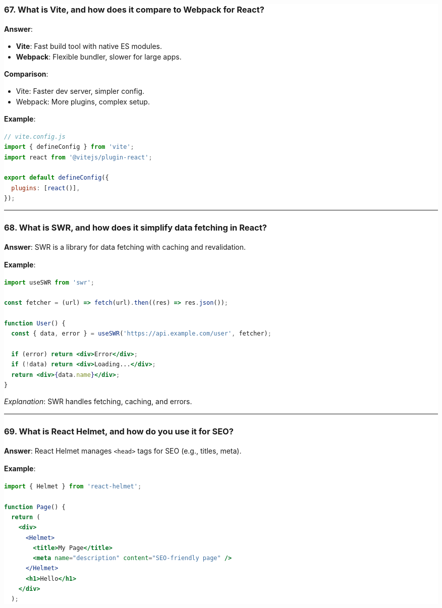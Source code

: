 
### 67. What is Vite, and how does it compare to Webpack for React?

**Answer**:
- **Vite**: Fast build tool with native ES modules.
- **Webpack**: Flexible bundler, slower for large apps.

**Comparison**:
- Vite: Faster dev server, simpler config.
- Webpack: More plugins, complex setup.

**Example**:
```jsx
// vite.config.js
import { defineConfig } from 'vite';
import react from '@vitejs/plugin-react';

export default defineConfig({
  plugins: [react()],
});
```

---

### 68. What is SWR, and how does it simplify data fetching in React?

**Answer**: SWR is a library for data fetching with caching and revalidation.

**Example**:
```jsx
import useSWR from 'swr';

const fetcher = (url) => fetch(url).then((res) => res.json());

function User() {
  const { data, error } = useSWR('https://api.example.com/user', fetcher);

  if (error) return <div>Error</div>;
  if (!data) return <div>Loading...</div>;
  return <div>{data.name}</div>;
}
```
*Explanation*: SWR handles fetching, caching, and errors.

---

### 69. What is React Helmet, and how do you use it for SEO?

**Answer**: React Helmet manages `<head>` tags for SEO (e.g., titles, meta).

**Example**:
```jsx
import { Helmet } from 'react-helmet';

function Page() {
  return (
    <div>
      <Helmet>
        <title>My Page</title>
        <meta name="description" content="SEO-friendly page" />
      </Helmet>
      <h1>Hello</h1>
    </div>
  );
```
